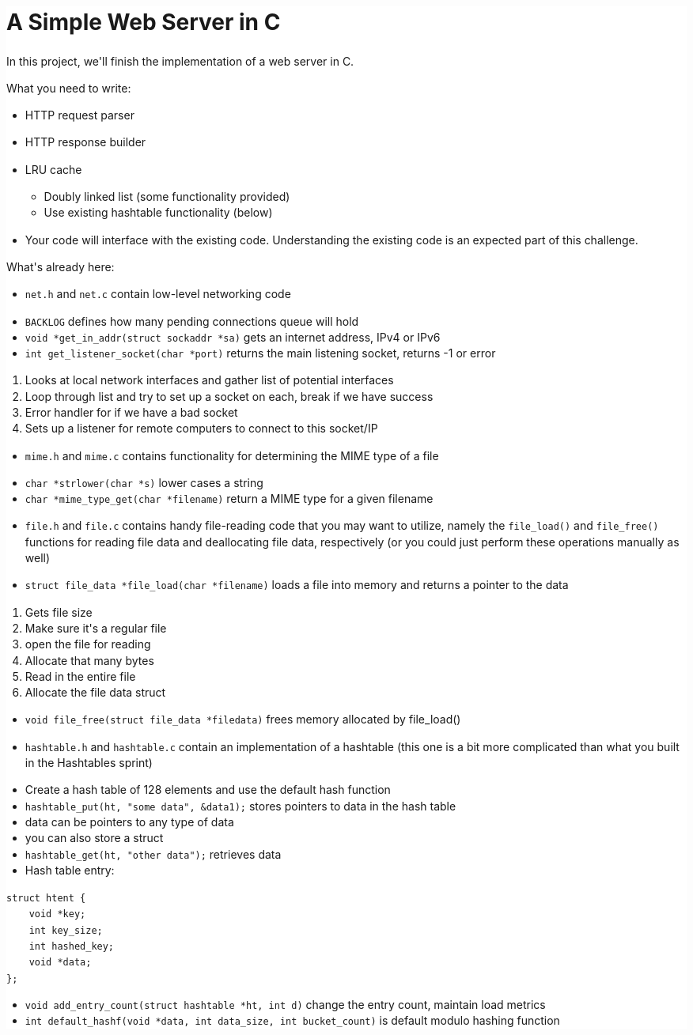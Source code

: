 # A Simple Web Server in C

In this project, we'll finish the implementation of a web server in C.

What you need to write:

* HTTP request parser
* HTTP response builder
* LRU cache
  * Doubly linked list (some functionality provided)
  * Use existing hashtable functionality (below)

* Your code will interface with the existing code. Understanding the existing
  code is an expected part of this challenge.

What's already here:



* `net.h` and `net.c` contain low-level networking code
- `BACKLOG` defines how many pending connections queue will hold
- `void *get_in_addr(struct sockaddr *sa)` gets an internet address, IPv4 or IPv6
- `int get_listener_socket(char *port)` returns the main listening socket, returns -1 or error
1) Looks at local network interfaces and gather list of potential interfaces
2) Loop through list and try to set up a socket on each, break if we have success
3) Error handler for if we have a bad socket
4) Sets up a listener for remote computers to connect to this socket/IP



* `mime.h` and `mime.c` contains functionality for determining the MIME type of a file
- `char *strlower(char *s)` lower cases a string
- `char *mime_type_get(char *filename)` return a MIME type for a given filename



* `file.h` and `file.c` contains handy file-reading code that you may want to utilize, namely the `file_load()` and `file_free()` functions for reading file data and deallocating file data, respectively (or you could just perform these operations manually as well)
- `struct file_data *file_load(char *filename)` loads a file into memory and returns a pointer to the data
1) Gets file size
2) Make sure it's a regular file
3) open the file for reading
4) Allocate that many bytes
5) Read in the entire file
6) Allocate the file data struct
- `void file_free(struct file_data *filedata)` frees memory allocated by file_load()



* `hashtable.h` and `hashtable.c` contain an implementation of a hashtable (this one is a bit more complicated than what you built in the Hashtables sprint)
- Create a hash table of 128 elements and use the default hash function
- `hashtable_put(ht, "some data", &data1);` stores pointers to data in the hash table
- data can be pointers to any type of data
- you can also store a struct
- `hashtable_get(ht, "other data");` retrieves data
- Hash table entry:
```
struct htent {
    void *key;
    int key_size;
    int hashed_key;
    void *data;
};
```
- `void add_entry_count(struct hashtable *ht, int d)` change the entry count, maintain load metrics
- `int default_hashf(void *data, int data_size, int bucket_count)` is default modulo hashing function